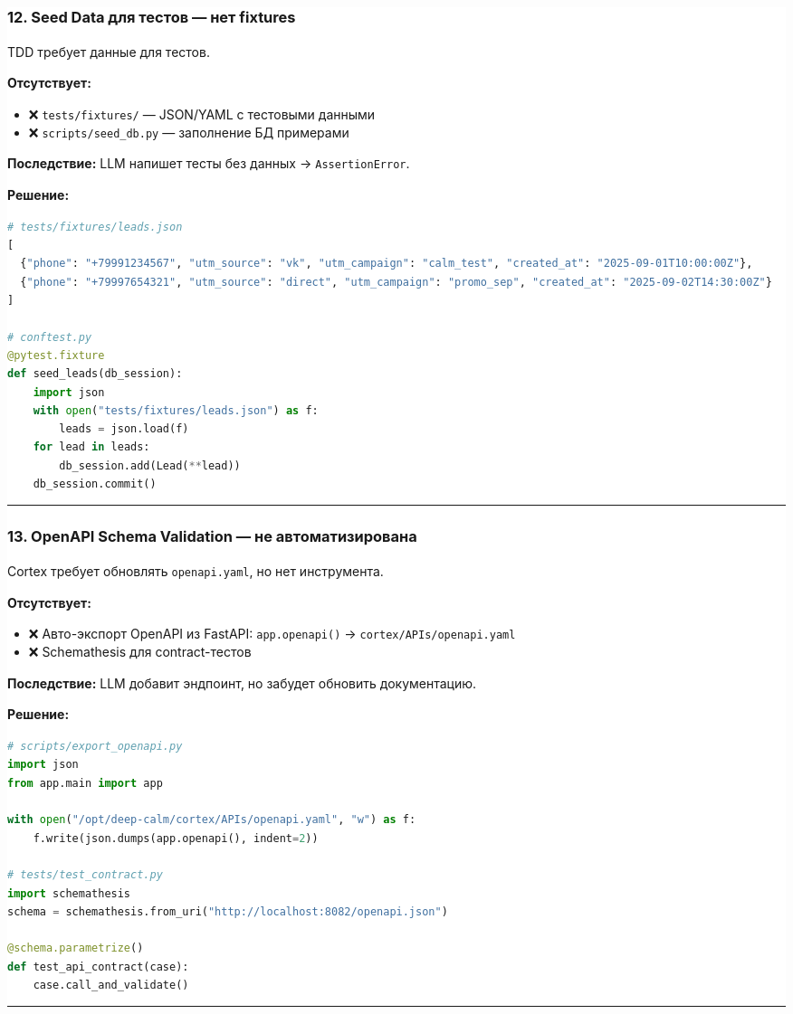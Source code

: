 ### 12. **Seed Data для тестов — нет fixtures**
TDD требует данные для тестов.

**Отсутствует:**
- ❌ `tests/fixtures/` — JSON/YAML с тестовыми данными
- ❌ `scripts/seed_db.py` — заполнение БД примерами

**Последствие:** LLM напишет тесты без данных → `AssertionError`.

**Решение:**
```python
# tests/fixtures/leads.json
[
  {"phone": "+79991234567", "utm_source": "vk", "utm_campaign": "calm_test", "created_at": "2025-09-01T10:00:00Z"},
  {"phone": "+79997654321", "utm_source": "direct", "utm_campaign": "promo_sep", "created_at": "2025-09-02T14:30:00Z"}
]

# conftest.py
@pytest.fixture
def seed_leads(db_session):
    import json
    with open("tests/fixtures/leads.json") as f:
        leads = json.load(f)
    for lead in leads:
        db_session.add(Lead(**lead))
    db_session.commit()
```

---

### 13. **OpenAPI Schema Validation — не автоматизирована**
Cortex требует обновлять `openapi.yaml`, но нет инструмента.

**Отсутствует:**
- ❌ Авто-экспорт OpenAPI из FastAPI: `app.openapi()` → `cortex/APIs/openapi.yaml`
- ❌ Schemathesis для contract-тестов

**Последствие:** LLM добавит эндпоинт, но забудет обновить документацию.

**Решение:**
```python
# scripts/export_openapi.py
import json
from app.main import app

with open("/opt/deep-calm/cortex/APIs/openapi.yaml", "w") as f:
    f.write(json.dumps(app.openapi(), indent=2))

# tests/test_contract.py
import schemathesis
schema = schemathesis.from_uri("http://localhost:8082/openapi.json")

@schema.parametrize()
def test_api_contract(case):
    case.call_and_validate()
```

---
